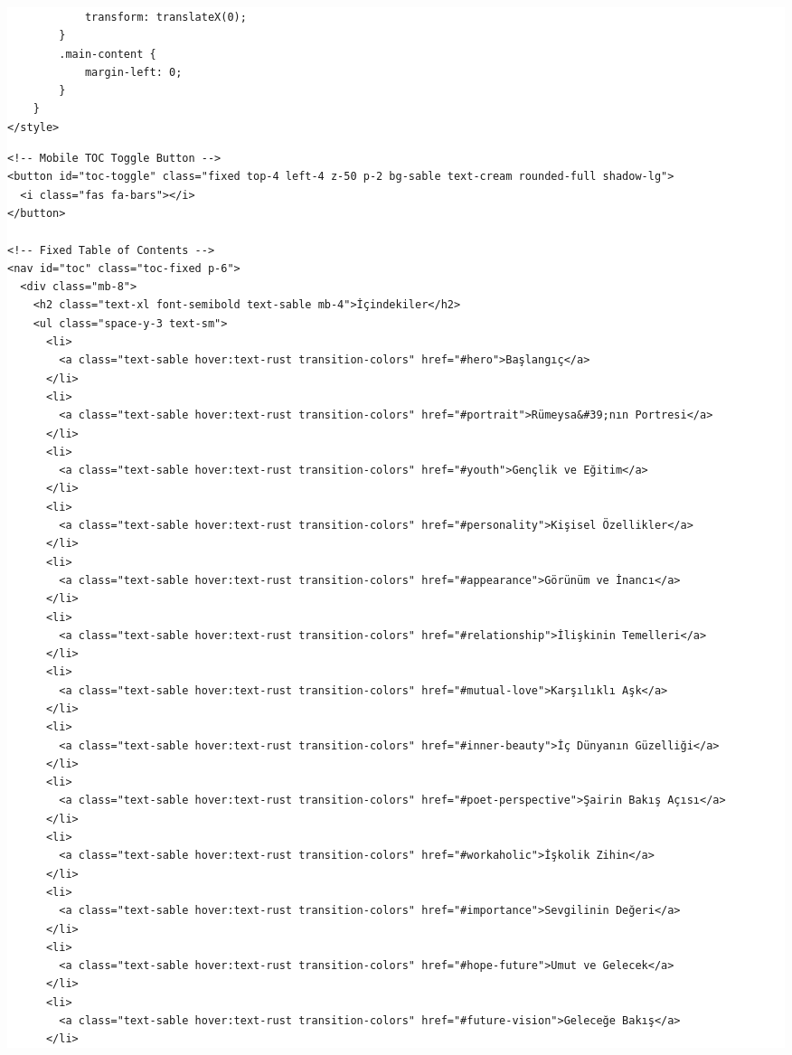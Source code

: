                 transform: translateX(0);
            }
            .main-content {
                margin-left: 0;
            }
        }
    </style>
  </head>

  <body class="bg-cream text-sable font-sans">

    <!-- Mobile TOC Toggle Button -->
    <button id="toc-toggle" class="fixed top-4 left-4 z-50 p-2 bg-sable text-cream rounded-full shadow-lg">
      <i class="fas fa-bars"></i>
    </button>

    <!-- Fixed Table of Contents -->
    <nav id="toc" class="toc-fixed p-6">
      <div class="mb-8">
        <h2 class="text-xl font-semibold text-sable mb-4">İçindekiler</h2>
        <ul class="space-y-3 text-sm">
          <li>
            <a class="text-sable hover:text-rust transition-colors" href="#hero">Başlangıç</a>
          </li>
          <li>
            <a class="text-sable hover:text-rust transition-colors" href="#portrait">Rümeysa&#39;nın Portresi</a>
          </li>
          <li>
            <a class="text-sable hover:text-rust transition-colors" href="#youth">Gençlik ve Eğitim</a>
          </li>
          <li>
            <a class="text-sable hover:text-rust transition-colors" href="#personality">Kişisel Özellikler</a>
          </li>
          <li>
            <a class="text-sable hover:text-rust transition-colors" href="#appearance">Görünüm ve İnancı</a>
          </li>
          <li>
            <a class="text-sable hover:text-rust transition-colors" href="#relationship">İlişkinin Temelleri</a>
          </li>
          <li>
            <a class="text-sable hover:text-rust transition-colors" href="#mutual-love">Karşılıklı Aşk</a>
          </li>
          <li>
            <a class="text-sable hover:text-rust transition-colors" href="#inner-beauty">İç Dünyanın Güzelliği</a>
          </li>
          <li>
            <a class="text-sable hover:text-rust transition-colors" href="#poet-perspective">Şairin Bakış Açısı</a>
          </li>
          <li>
            <a class="text-sable hover:text-rust transition-colors" href="#workaholic">İşkolik Zihin</a>
          </li>
          <li>
            <a class="text-sable hover:text-rust transition-colors" href="#importance">Sevgilinin Değeri</a>
          </li>
          <li>
            <a class="text-sable hover:text-rust transition-colors" href="#hope-future">Umut ve Gelecek</a>
          </li>
          <li>
            <a class="text-sable hover:text-rust transition-colors" href="#future-vision">Geleceğe Bakış</a>
          </li>